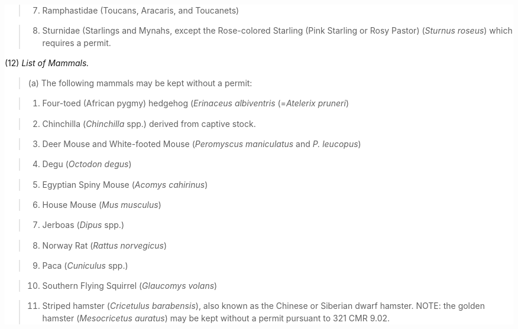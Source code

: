 >   7. Ramphastidae (Toucans, Aracaris, and Toucanets)  

>   8. Sturnidae (Starlings and Mynahs, except the Rose-colored Starling (Pink
Starling or Rosy Pastor) (_Sturnus roseus_) which requires a permit.

(12) _List of Mammals._

> (a) The following mammals may be kept without a permit:

>

>   1. Four-toed (African pygmy) hedgehog (_Erinaceus albiventris_ (=_Atelerix
pruneri_)  

>   2. Chinchilla (_Chinchilla_ spp.) derived from captive stock.  

>   3. Deer Mouse and White-footed Mouse (_Peromyscus maniculatus_ and _P.
leucopus_)  

>   4. Degu (_Octodon degus_)  

>   5. Egyptian Spiny Mouse (_Acomys cahirinus_)  

>   6. House Mouse (_Mus musculus_)  

>   7. Jerboas (_Dipus_ spp.)  

>   8. Norway Rat (_Rattus norvegicus_)  

>   9. Paca (_Cuniculus_ spp.)  

>   10. Southern Flying Squirrel (_Glaucomys volans_)  

>   11. Striped hamster (_Cricetulus barabensis_), also known as the Chinese
or Siberian dwarf hamster. NOTE: the golden hamster (_Mesocricetus auratus_)
may be kept without a permit pursuant to 321 CMR 9.02.